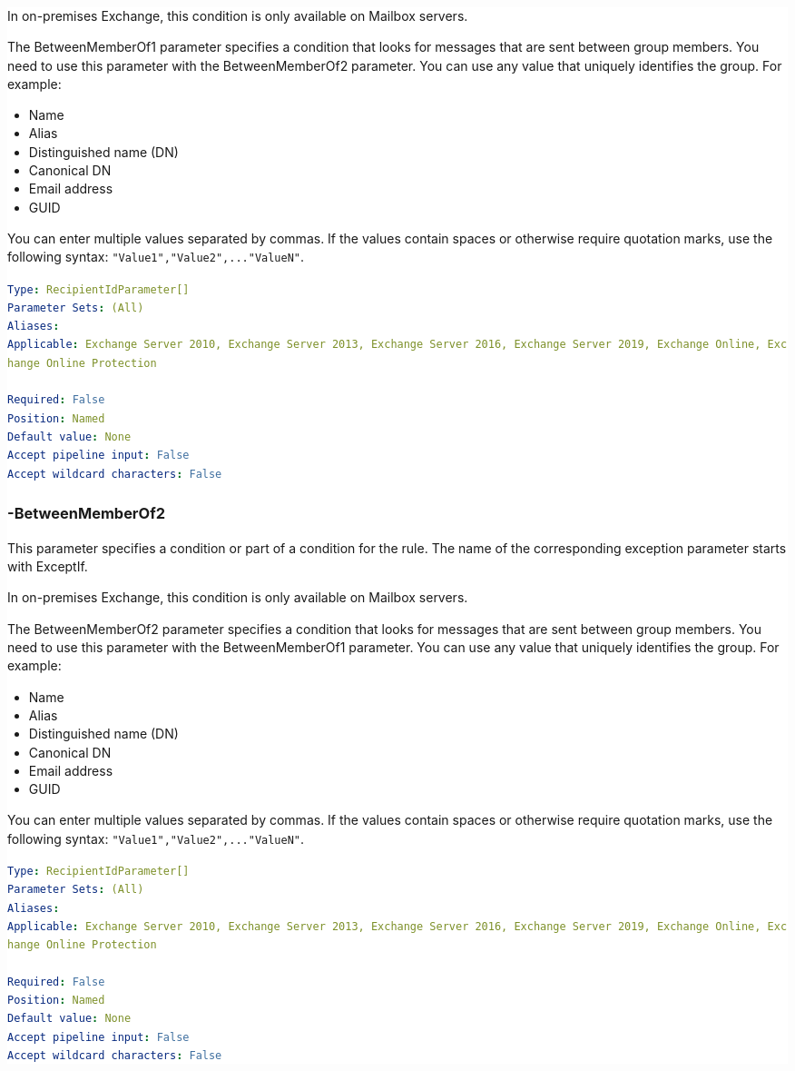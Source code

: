 In on-premises Exchange, this condition is only available on Mailbox servers.

The BetweenMemberOf1 parameter specifies a condition that looks for messages that are sent between group members. You need to use this parameter with the BetweenMemberOf2 parameter. You can use any value that uniquely identifies the group. For example:

- Name
- Alias
- Distinguished name (DN)
- Canonical DN
- Email address
- GUID

You can enter multiple values separated by commas. If the values contain spaces or otherwise require quotation marks, use the following syntax: `"Value1","Value2",..."ValueN"`.

```yaml
Type: RecipientIdParameter[]
Parameter Sets: (All)
Aliases:
Applicable: Exchange Server 2010, Exchange Server 2013, Exchange Server 2016, Exchange Server 2019, Exchange Online, Exchange Online Protection

Required: False
Position: Named
Default value: None
Accept pipeline input: False
Accept wildcard characters: False
```

### -BetweenMemberOf2
This parameter specifies a condition or part of a condition for the rule. The name of the corresponding exception parameter starts with ExceptIf.

In on-premises Exchange, this condition is only available on Mailbox servers.

The BetweenMemberOf2 parameter specifies a condition that looks for messages that are sent between group members. You need to use this parameter with the BetweenMemberOf1 parameter. You can use any value that uniquely identifies the group. For example:

- Name
- Alias
- Distinguished name (DN)
- Canonical DN
- Email address
- GUID

You can enter multiple values separated by commas. If the values contain spaces or otherwise require quotation marks, use the following syntax: `"Value1","Value2",..."ValueN"`.

```yaml
Type: RecipientIdParameter[]
Parameter Sets: (All)
Aliases:
Applicable: Exchange Server 2010, Exchange Server 2013, Exchange Server 2016, Exchange Server 2019, Exchange Online, Exchange Online Protection

Required: False
Position: Named
Default value: None
Accept pipeline input: False
Accept wildcard characters: False
```
